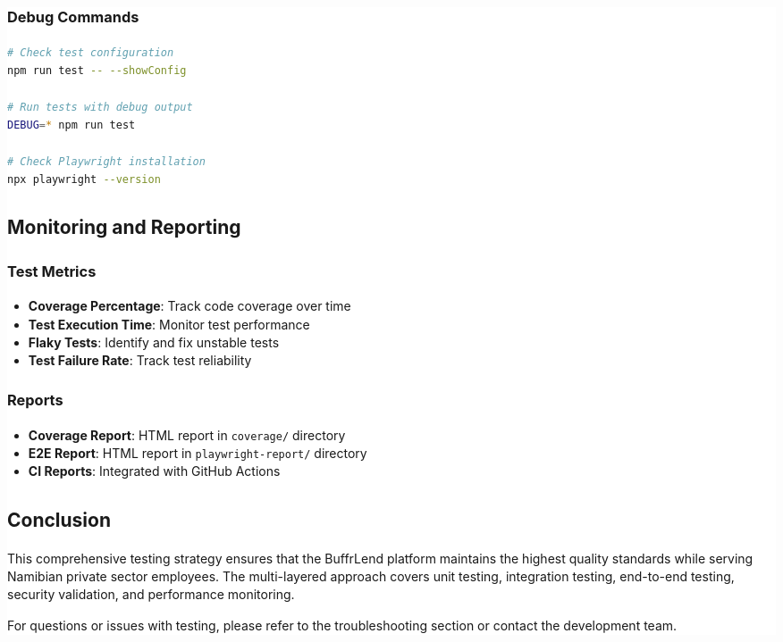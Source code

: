 ### Debug Commands

```bash
# Check test configuration
npm run test -- --showConfig

# Run tests with debug output
DEBUG=* npm run test

# Check Playwright installation
npx playwright --version
```

## Monitoring and Reporting

### Test Metrics

- **Coverage Percentage**: Track code coverage over time
- **Test Execution Time**: Monitor test performance
- **Flaky Tests**: Identify and fix unstable tests
- **Test Failure Rate**: Track test reliability

### Reports

- **Coverage Report**: HTML report in `coverage/` directory
- **E2E Report**: HTML report in `playwright-report/` directory
- **CI Reports**: Integrated with GitHub Actions

## Conclusion

This comprehensive testing strategy ensures that the BuffrLend platform maintains the highest quality standards while serving Namibian private sector employees. The multi-layered approach covers unit testing, integration testing, end-to-end testing, security validation, and performance monitoring.

For questions or issues with testing, please refer to the troubleshooting section or contact the development team.
